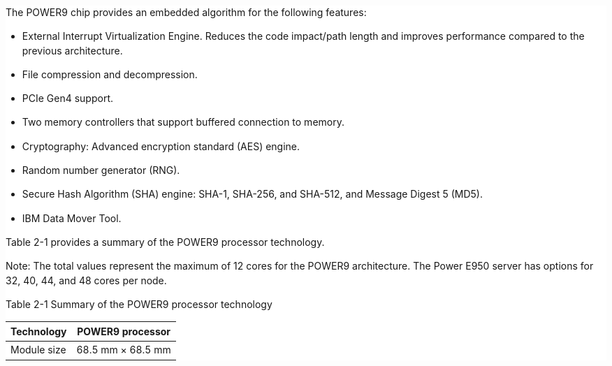 The POWER9 chip provides an embedded algorithm for the following features:

- External Interrupt Virtualization Engine. Reduces the code impact/path length and improves performance compared to the previous architecture.
- File compression and decompression.
- PCIe Gen4 support.
- Two memory controllers that support buffered connection to memory.
- Cryptography: Advanced encryption standard (AES) engine.
- Random number generator (RNG).

- Secure Hash Algorithm (SHA) engine: SHA-1, SHA-256, and SHA-512, and Message Digest 5 (MD5).
- IBM Data Mover Tool.

Table 2-1 provides a summary of the POWER9 processor technology.

Note: The total values represent the maximum of 12 cores for the POWER9 architecture. The Power E950 server has options for 32, 40, 44, and 48 cores per node.

Table 2-1   Summary of the POWER9 processor technology

| Technology                            | POWER9 processor                                |
|---------------------------------------|-------------------------------------------------|
| Module size                           | 68.5 mm × 68.5 mm                               |
